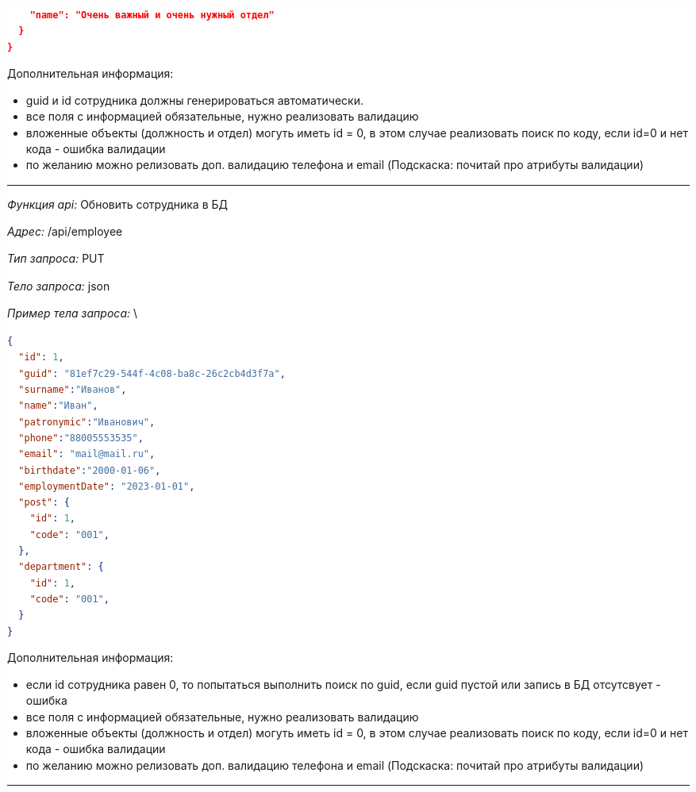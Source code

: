 ```json
    "name": "Очень важный и очень нужный отдел"
  }
}
```
Дополнительная информация:
* guid и id сотрудника должны генерироваться автоматически.
* все поля с информацией обязательные, нужно реализовать валидацию
* вложенные объекты (должность и отдел) могуть иметь id = 0, в этом случае реализовать поиск по коду, если id=0 и нет кода - ошибка валидации
* по желанию можно релизовать доп. валидацию телефона и email (Подскаска: почитай про атрибуты валидации)

--------------------------------------------------------------------

*Функция api:*  Обновить сотрудника в БД

*Адрес:* /api/employee

*Тип запроса:* PUT

*Тело запроса:* json

*Пример тела запроса:* \
```json
{
  "id": 1,
  "guid": "81ef7c29-544f-4c08-ba8c-26c2cb4d3f7a",
  "surname":"Иванов",
  "name":"Иван",
  "patronymic":"Иванович",
  "phone":"88005553535",
  "email": "mail@mail.ru",
  "birthdate":"2000-01-06",
  "employmentDate": "2023-01-01",
  "post": {
    "id": 1,
    "code": "001",
  },
  "department": {
    "id": 1,
    "code": "001",
  }
}
```
Дополнительная информация:
* если id сотрудника равен 0, то попытаться выполнить поиск по guid, если guid пустой или запись в БД отсутсвует - ошибка
* все поля с информацией обязательные, нужно реализовать валидацию
* вложенные объекты (должность и отдел) могуть иметь id = 0, в этом случае реализовать поиск по коду, если id=0 и нет кода - ошибка валидации
* по желанию можно релизовать доп. валидацию телефона и email (Подскаска: почитай про атрибуты валидации)

--------------------------------------------------------------------
